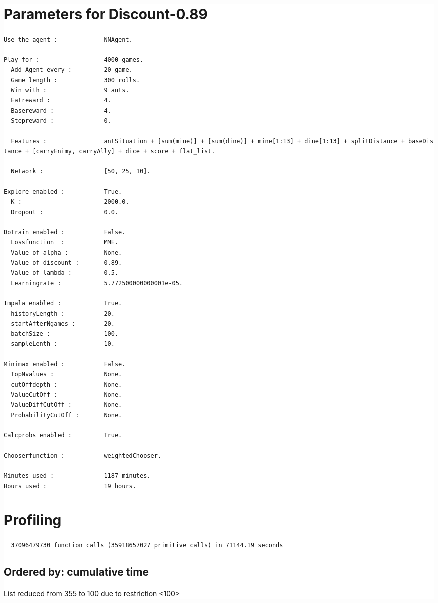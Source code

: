 # Parameters for Discount-0.89

    Use the agent :             NNAgent.

    Play for :                  4000 games.
      Add Agent every :         20 game.
      Game length :             300 rolls.
      Win with :                9 ants.
      Eatreward :               4.
      Basereward :              4.
      Stepreward :              0.

      Features :                antSituation + [sum(mine)] + [sum(dine)] + mine[1:13] + dine[1:13] + splitDistance + baseDistance + [carryEnimy, carryAlly] + dice + score + flat_list.

      Network :                 [50, 25, 10].

    Explore enabled :           True.
      K :                       2000.0.
      Dropout :                 0.0.

    DoTrain enabled :           False.
      Lossfunction  :           MME.
      Value of alpha :          None.
      Value of discount :       0.89.
      Value of lambda :         0.5.
      Learningrate :            5.772500000000001e-05.

    Impala enabled :            True.
      historyLength :           20.
      startAfterNgames :        20.
      batchSize :               100.
      sampleLenth :             10.

    Minimax enabled :           False.
      TopNvalues :              None.
      cutOffdepth :             None.
      ValueCutOff :             None.
      ValueDiffCutOff :         None.
      ProbabilityCutOff :       None.

    Calcprobs enabled :         True.

    Chooserfunction :           weightedChooser.

    Minutes used :              1187 minutes.
    Hours used :                19 hours.

# Profiling


      37096479730 function calls (35918657027 primitive calls) in 71144.19 seconds

##    Ordered by: cumulative time
   List reduced from 355 to 100 due to restriction <100>
